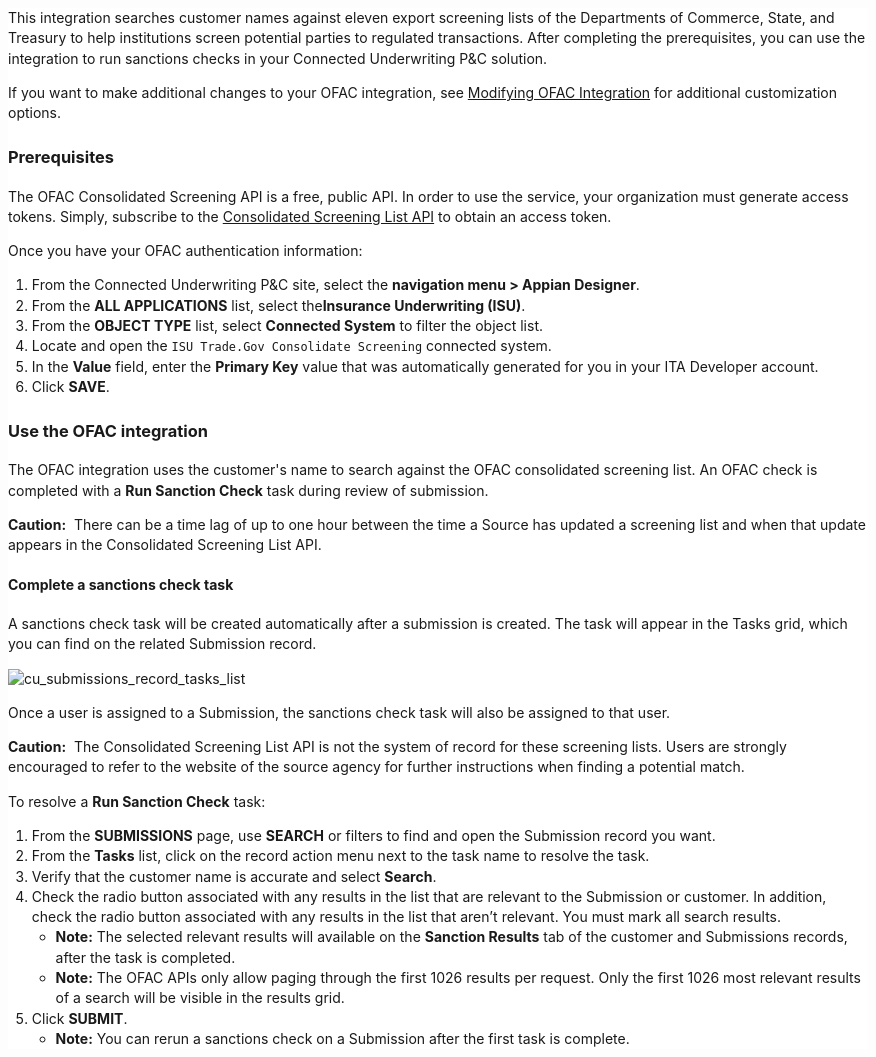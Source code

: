 This integration searches customer names against eleven export screening lists of the Departments of Commerce, State, and Treasury to help institutions screen potential parties to regulated transactions. After completing the prerequisites, you can use the integration to run sanctions checks in your Connected Underwriting P&C solution.

If you want to make additional changes to your OFAC integration, see [Modifying OFAC Integration](modifying-ofac-integration.html) for additional customization options.

### Prerequisites

The OFAC Consolidated Screening API is a free, public API. In order to use the service, your organization must generate access tokens. Simply, subscribe to the [Consolidated Screening List API](https://api.trade.gov/apps/store/ita#subcribing-to-an-api) to obtain an access token.

Once you have your OFAC authentication information:

1.  From the Connected Underwriting P&C site, select the **navigation menu > Appian Designer**.
2.  From the **ALL APPLICATIONS** list, select the**Insurance Underwriting (ISU)**.
3.  From the **OBJECT TYPE** list, select **Connected System** to filter the object list.
4.  Locate and open the `ISU Trade.Gov Consolidate Screening` connected system.
5.  In the **Value** field, enter the **Primary Key** value that was automatically generated for you in your ITA Developer account.
6.  Click **SAVE**.

### Use the OFAC integration

The OFAC integration uses the customer's name to search against the OFAC consolidated screening list. An OFAC check is completed with a **Run Sanction Check** task during review of submission.

**Caution:**  There can be a time lag of up to one hour between the time a Source has updated a screening list and when that update appears in the Consolidated Screening List API.

#### Complete a sanctions check task

A sanctions check task will be created automatically after a submission is created. The task will appear in the Tasks grid, which you can find on the related Submission record.

![cu_submissions_record_tasks_list](images/cu_submissions_record_tasks_list.png)

Once a user is assigned to a Submission, the sanctions check task will also be assigned to that user.

**Caution:**  The Consolidated Screening List API is not the system of record for these screening lists. Users are strongly encouraged to refer to the website of the source agency for further instructions when finding a potential match.

To resolve a **Run Sanction Check** task:

1.  From the **SUBMISSIONS** page, use **SEARCH** or filters to find and open the Submission record you want.
2.  From the **Tasks** list, click on the record action menu next to the task name to resolve the task.
3.  Verify that the customer name is accurate and select **Search**.
4.  Check the radio button associated with any results in the list that are relevant to the Submission or customer. In addition, check the radio button associated with any results in the list that aren’t relevant. You must mark all search results.
    -   **Note:** The selected relevant results will available on the **Sanction Results** tab of the customer and Submissions records, after the task is completed.
    -   **Note:** The OFAC APIs only allow paging through the first 1026 results per request. Only the first 1026 most relevant results of a search will be visible in the results grid.
5.  Click **SUBMIT**.
    -   **Note:** You can rerun a sanctions check on a Submission after the first task is complete.
